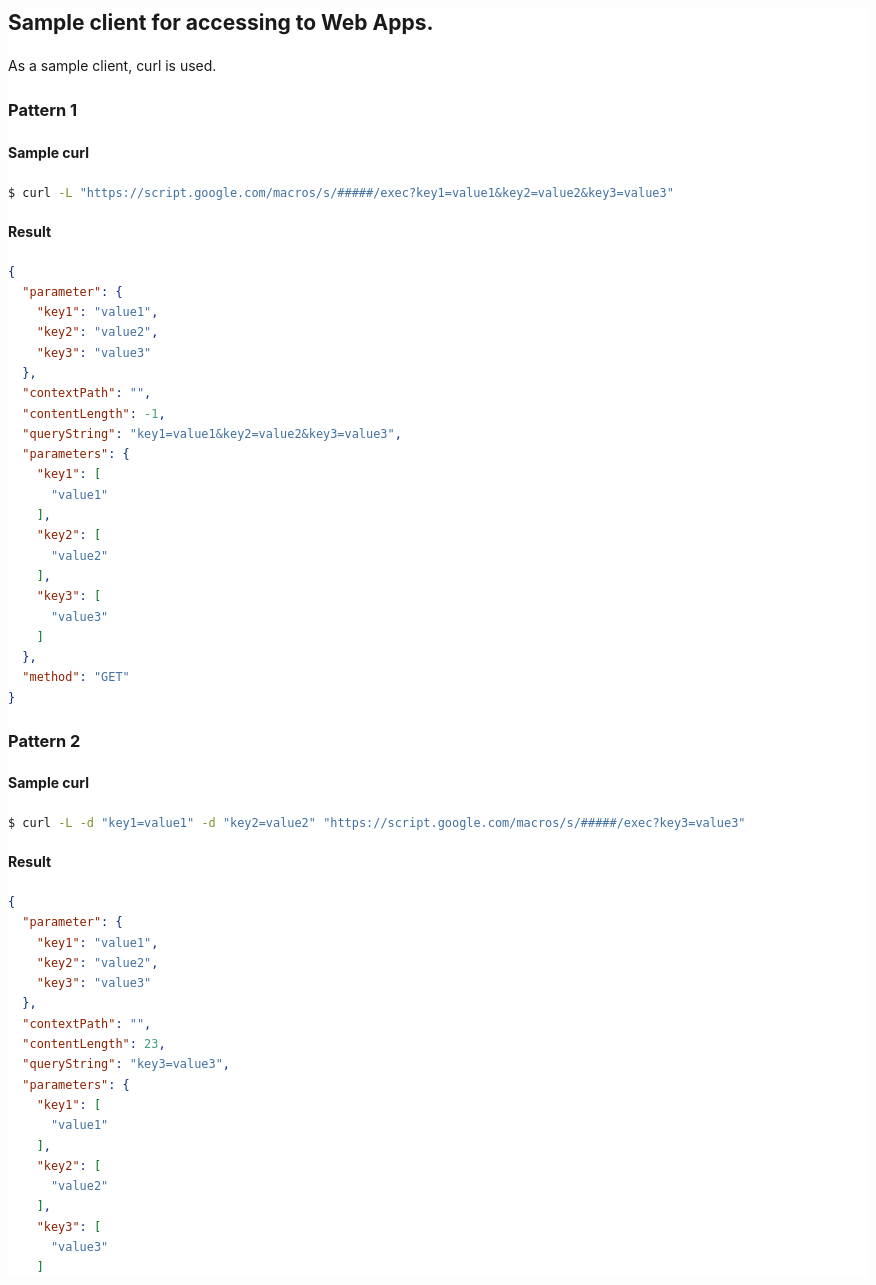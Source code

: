 ## Sample client for accessing to Web Apps.
As a sample client, curl is used.

### Pattern 1
#### Sample curl
~~~bash
$ curl -L "https://script.google.com/macros/s/#####/exec?key1=value1&key2=value2&key3=value3"
~~~

#### Result
~~~json
{
  "parameter": {
    "key1": "value1",
    "key2": "value2",
    "key3": "value3"
  },
  "contextPath": "",
  "contentLength": -1,
  "queryString": "key1=value1&key2=value2&key3=value3",
  "parameters": {
    "key1": [
      "value1"
    ],
    "key2": [
      "value2"
    ],
    "key3": [
      "value3"
    ]
  },
  "method": "GET"
}
~~~

### Pattern 2
#### Sample curl
~~~bash
$ curl -L -d "key1=value1" -d "key2=value2" "https://script.google.com/macros/s/#####/exec?key3=value3"
~~~

#### Result
~~~json
{
  "parameter": {
    "key1": "value1",
    "key2": "value2",
    "key3": "value3"
  },
  "contextPath": "",
  "contentLength": 23,
  "queryString": "key3=value3",
  "parameters": {
    "key1": [
      "value1"
    ],
    "key2": [
      "value2"
    ],
    "key3": [
      "value3"
    ]
~~~